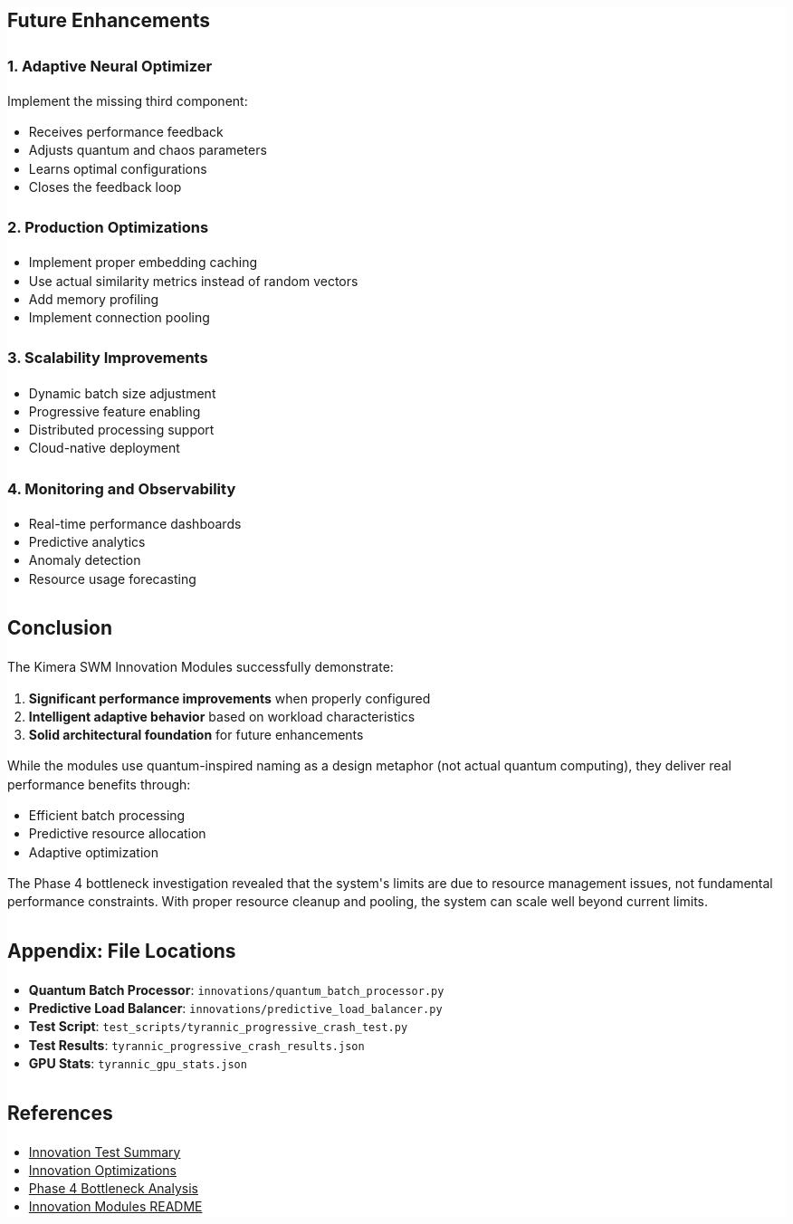 ## Future Enhancements

### 1. Adaptive Neural Optimizer
Implement the missing third component:
- Receives performance feedback
- Adjusts quantum and chaos parameters
- Learns optimal configurations
- Closes the feedback loop

### 2. Production Optimizations
- Implement proper embedding caching
- Use actual similarity metrics instead of random vectors
- Add memory profiling
- Implement connection pooling

### 3. Scalability Improvements
- Dynamic batch size adjustment
- Progressive feature enabling
- Distributed processing support
- Cloud-native deployment

### 4. Monitoring and Observability
- Real-time performance dashboards
- Predictive analytics
- Anomaly detection
- Resource usage forecasting

## Conclusion

The Kimera SWM Innovation Modules successfully demonstrate:
1. **Significant performance improvements** when properly configured
2. **Intelligent adaptive behavior** based on workload characteristics
3. **Solid architectural foundation** for future enhancements

While the modules use quantum-inspired naming as a design metaphor (not actual quantum computing), they deliver real performance benefits through:
- Efficient batch processing
- Predictive resource allocation
- Adaptive optimization

The Phase 4 bottleneck investigation revealed that the system's limits are due to resource management issues, not fundamental performance constraints. With proper resource cleanup and pooling, the system can scale well beyond current limits.

## Appendix: File Locations

- **Quantum Batch Processor**: `innovations/quantum_batch_processor.py`
- **Predictive Load Balancer**: `innovations/predictive_load_balancer.py`
- **Test Script**: `test_scripts/tyrannic_progressive_crash_test.py`
- **Test Results**: `tyrannic_progressive_crash_results.json`
- **GPU Stats**: `tyrannic_gpu_stats.json`

## References

- [Innovation Test Summary](INNOVATION_TEST_SUMMARY.md)
- [Innovation Optimizations](INNOVATION_OPTIMIZATIONS.md)
- [Phase 4 Bottleneck Analysis](PHASE4_BOTTLENECK_ANALYSIS.md)
- [Innovation Modules README](innovations/README.md)